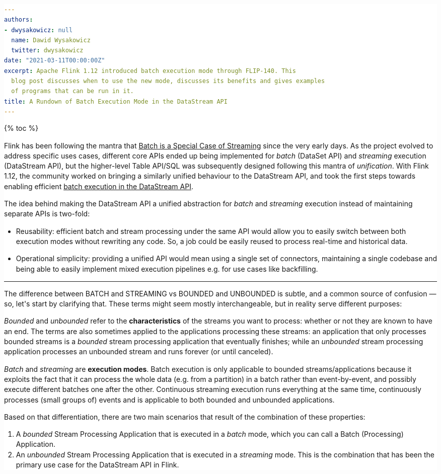 ```yaml
---
authors:
- dwysakowicz: null
  name: Dawid Wysakowicz
  twitter: dwysakowicz
date: "2021-03-11T00:00:00Z"
excerpt: Apache Flink 1.12 introduced batch execution mode through FLIP-140. This
  blog post discusses when to use the new mode, discusses its benefits and gives examples
  of programs that can be run in it.
title: A Rundown of Batch Execution Mode in the DataStream API
---
```


{% toc %}

Flink has been following the mantra that [Batch is a Special Case of Streaming](https://flink.apache.org/news/2019/02/13/unified-batch-streaming-blink.html) since the very early days. As the project evolved to address specific uses cases, different core APIs ended up being implemented for _batch_ (DataSet API) and _streaming_ execution (DataStream API), but the higher-level Table API/SQL was subsequently designed following this mantra of _unification_. With Flink 1.12, the community worked on bringing a similarly unified behaviour to the DataStream API, and took the first steps towards enabling efficient [batch execution in the DataStream API](https://cwiki.apache.org/confluence/x/4i94CQ).

The idea behind making the DataStream API a unified abstraction for _batch_ and _streaming_ execution instead of maintaining separate APIs is two-fold:

* Reusability: efficient batch and stream processing under the same API would allow you to easily switch between both execution modes without rewriting any code. So, a job could be easily reused to process real-time and historical data.

* Operational simplicity: providing a unified API would mean using a single set of connectors, maintaining a single codebase and being able to easily implement mixed execution pipelines e.g. for use cases like backfilling.
<hr>

The difference between BATCH and STREAMING vs BOUNDED and UNBOUNDED is subtle, and a common source of confusion — so, let's start by clarifying that. These terms might seem mostly interchangeable, but in reality serve different purposes:

_Bounded_ and _unbounded_ refer to the **characteristics** of the streams you want to process: whether or not they are known to have an end. The terms are also sometimes applied to the applications processing these streams: an application that only processes bounded streams is a _bounded_ stream processing application that eventually finishes; while an _unbounded_ stream processing application processes an unbounded stream and runs forever (or until canceled).

_Batch_ and _streaming_ are **execution modes**. Batch execution is only applicable to bounded streams/applications because it exploits the fact that it can process the whole data (e.g. from a partition) in a batch rather than event-by-event, and possibly execute different batches one after the other. Continuous streaming execution runs everything at the same time, continuously processes (small groups of) events and is applicable to both bounded and unbounded applications.

Based on that differentiation, there are two main scenarios that result of the combination of these properties:
1. A _bounded_ Stream Processing Application that is executed in a _batch_ mode, which you can call a Batch (Processing) Application.
2. An _unbounded_ Stream Processing Application that is executed in a _streaming_ mode. This is the combination that has been the primary use case for the DataStream API in Flink.
